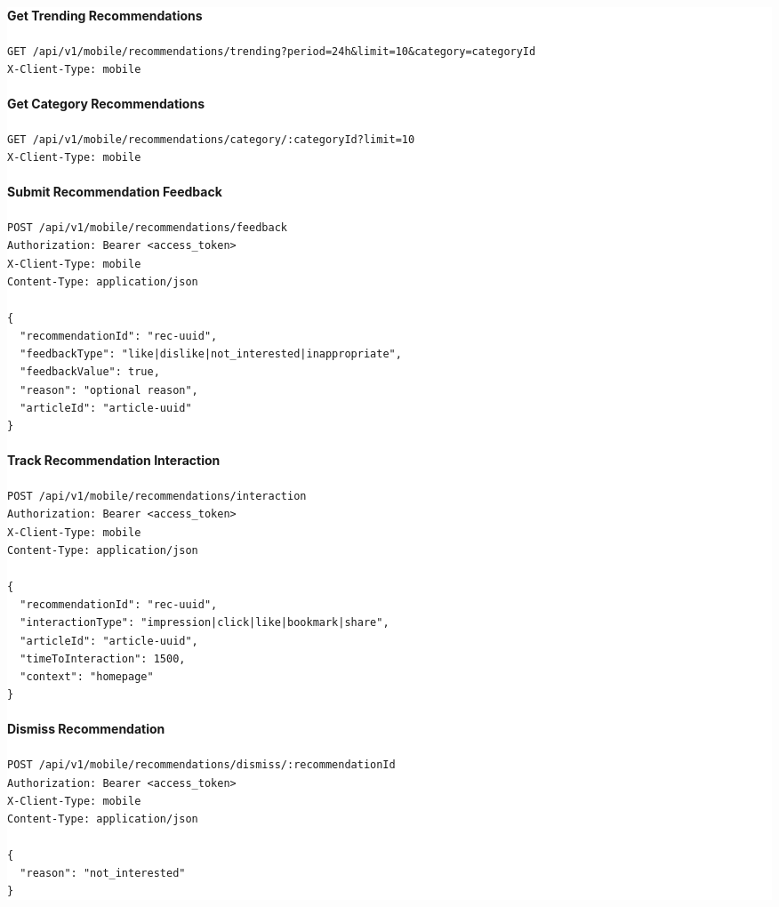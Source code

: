 #### Get Trending Recommendations
```http
GET /api/v1/mobile/recommendations/trending?period=24h&limit=10&category=categoryId
X-Client-Type: mobile
```

#### Get Category Recommendations
```http
GET /api/v1/mobile/recommendations/category/:categoryId?limit=10
X-Client-Type: mobile
```

#### Submit Recommendation Feedback
```http
POST /api/v1/mobile/recommendations/feedback
Authorization: Bearer <access_token>
X-Client-Type: mobile
Content-Type: application/json

{
  "recommendationId": "rec-uuid",
  "feedbackType": "like|dislike|not_interested|inappropriate",
  "feedbackValue": true,
  "reason": "optional reason",
  "articleId": "article-uuid"
}
```

#### Track Recommendation Interaction
```http
POST /api/v1/mobile/recommendations/interaction
Authorization: Bearer <access_token>
X-Client-Type: mobile
Content-Type: application/json

{
  "recommendationId": "rec-uuid",
  "interactionType": "impression|click|like|bookmark|share",
  "articleId": "article-uuid",
  "timeToInteraction": 1500,
  "context": "homepage"
}
```

#### Dismiss Recommendation
```http
POST /api/v1/mobile/recommendations/dismiss/:recommendationId
Authorization: Bearer <access_token>
X-Client-Type: mobile
Content-Type: application/json

{
  "reason": "not_interested"
}
```
